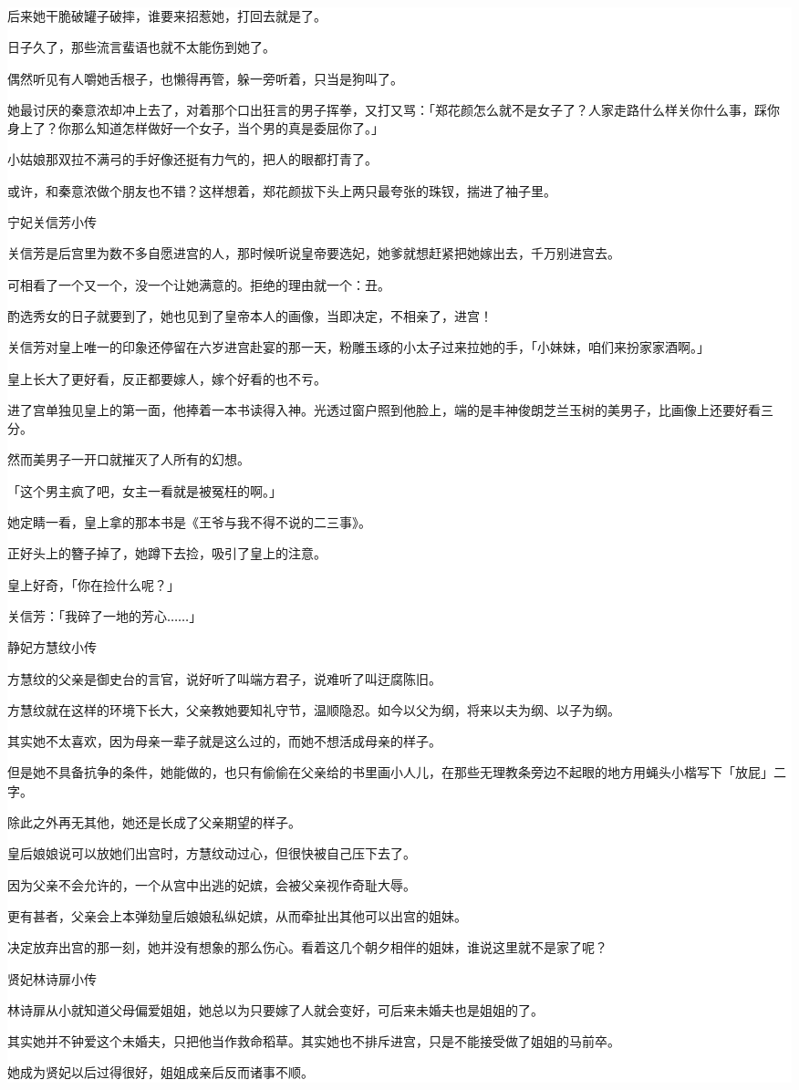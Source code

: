 后来她干脆破罐子破摔，谁要来招惹她，打回去就是了。

日子久了，那些流言蜚语也就不太能伤到她了。

偶然听见有人嚼她舌根子，也懒得再管，躲一旁听着，只当是狗叫了。

她最讨厌的秦意浓却冲上去了，对着那个口出狂言的男子挥拳，又打又骂：「郑花颜怎么就不是女子了？人家走路什么样关你什么事，踩你身上了？你那么知道怎样做好一个女子，当个男的真是委屈你了。」

小姑娘那双拉不满弓的手好像还挺有力气的，把人的眼都打青了。

或许，和秦意浓做个朋友也不错？这样想着，郑花颜拔下头上两只最夸张的珠钗，揣进了袖子里。

宁妃关信芳小传

关信芳是后宫里为数不多自愿进宫的人，那时候听说皇帝要选妃，她爹就想赶紧把她嫁出去，千万别进宫去。

可相看了一个又一个，没一个让她满意的。拒绝的理由就一个：丑。

酌选秀女的日子就要到了，她也见到了皇帝本人的画像，当即决定，不相亲了，进宫！

关信芳对皇上唯一的印象还停留在六岁进宫赴宴的那一天，粉雕玉琢的小太子过来拉她的手，「小妹妹，咱们来扮家家酒啊。」

皇上长大了更好看，反正都要嫁人，嫁个好看的也不亏。

进了宫单独见皇上的第一面，他捧着一本书读得入神。光透过窗户照到他脸上，端的是丰神俊朗芝兰玉树的美男子，比画像上还要好看三分。

然而美男子一开口就摧灭了人所有的幻想。

「这个男主疯了吧，女主一看就是被冤枉的啊。」

她定睛一看，皇上拿的那本书是《王爷与我不得不说的二三事》。

正好头上的簪子掉了，她蹲下去捡，吸引了皇上的注意。

皇上好奇，「你在捡什么呢？」

关信芳：「我碎了一地的芳心……」

静妃方慧纹小传

方慧纹的父亲是御史台的言官，说好听了叫端方君子，说难听了叫迂腐陈旧。

方慧纹就在这样的环境下长大，父亲教她要知礼守节，温顺隐忍。如今以父为纲，将来以夫为纲、以子为纲。

其实她不太喜欢，因为母亲一辈子就是这么过的，而她不想活成母亲的样子。

但是她不具备抗争的条件，她能做的，也只有偷偷在父亲给的书里画小人儿，在那些无理教条旁边不起眼的地方用蝇头小楷写下「放屁」二字。

除此之外再无其他，她还是长成了父亲期望的样子。

皇后娘娘说可以放她们出宫时，方慧纹动过心，但很快被自己压下去了。

因为父亲不会允许的，一个从宫中出逃的妃嫔，会被父亲视作奇耻大辱。

更有甚者，父亲会上本弹劾皇后娘娘私纵妃嫔，从而牵扯出其他可以出宫的姐妹。

决定放弃出宫的那一刻，她并没有想象的那么伤心。看着这几个朝夕相伴的姐妹，谁说这里就不是家了呢？

贤妃林诗扉小传

林诗扉从小就知道父母偏爱姐姐，她总以为只要嫁了人就会变好，可后来未婚夫也是姐姐的了。

其实她并不钟爱这个未婚夫，只把他当作救命稻草。其实她也不排斥进宫，只是不能接受做了姐姐的马前卒。

她成为贤妃以后过得很好，姐姐成亲后反而诸事不顺。

